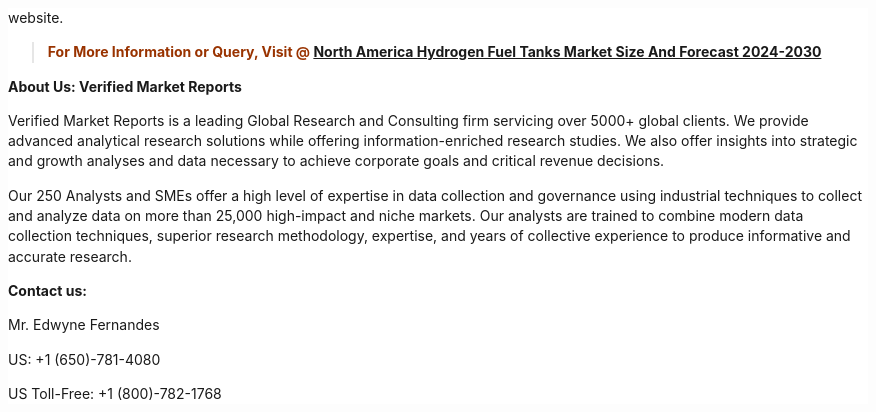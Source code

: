 website.</p></body></html></p><blockquote><p><span style="color: #993300;"><strong>For More Information or Query, Visit @ <a href="https://www.verifiedmarketreports.com/product/hydrogen-fuel-tanks-market/">North America Hydrogen Fuel Tanks Market Size And Forecast 2024-2030</a></strong></span></p></blockquote><p><strong>About Us: Verified Market Reports</strong></p><p>Verified Market Reports is a leading Global Research and Consulting firm servicing over 5000+ global clients. We provide advanced analytical research solutions while offering information-enriched research studies. We also offer insights into strategic and growth analyses and data necessary to achieve corporate goals and critical revenue decisions.</p><p>Our 250 Analysts and SMEs offer a high level of expertise in data collection and governance using industrial techniques to collect and analyze data on more than 25,000 high-impact and niche markets. Our analysts are trained to combine modern data collection techniques, superior research methodology, expertise, and years of collective experience to produce informative and accurate research.</p><p><strong>Contact us:</strong></p><p>Mr. Edwyne Fernandes</p><p>US: +1 (650)-781-4080</p><p>US Toll-Free: +1 (800)-782-1768</p>
